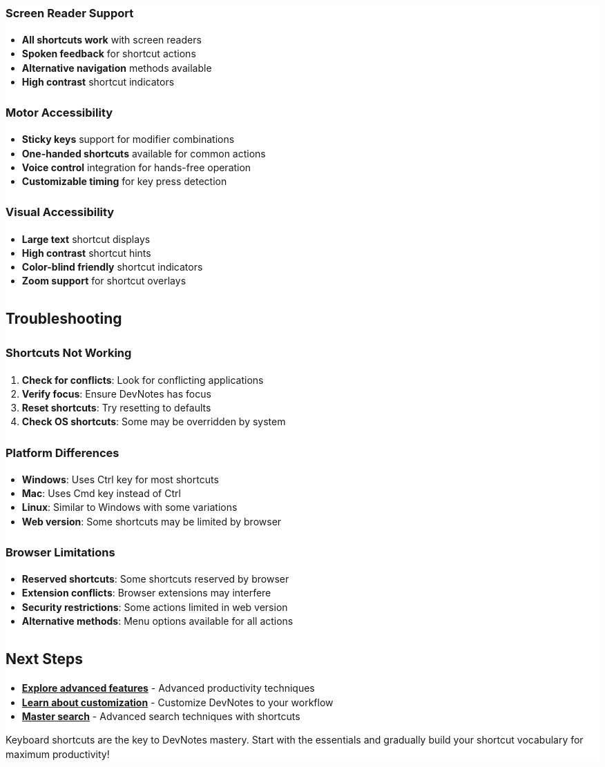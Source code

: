 ### Screen Reader Support
- **All shortcuts work** with screen readers
- **Spoken feedback** for shortcut actions
- **Alternative navigation** methods available
- **High contrast** shortcut indicators

### Motor Accessibility
- **Sticky keys** support for modifier combinations
- **One-handed shortcuts** available for common actions
- **Voice control** integration for hands-free operation
- **Customizable timing** for key press detection

### Visual Accessibility
- **Large text** shortcut displays
- **High contrast** shortcut hints
- **Color-blind friendly** shortcut indicators
- **Zoom support** for shortcut overlays

## Troubleshooting

### Shortcuts Not Working
1. **Check for conflicts**: Look for conflicting applications
2. **Verify focus**: Ensure DevNotes has focus
3. **Reset shortcuts**: Try resetting to defaults
4. **Check OS shortcuts**: Some may be overridden by system

### Platform Differences
- **Windows**: Uses Ctrl key for most shortcuts
- **Mac**: Uses Cmd key instead of Ctrl
- **Linux**: Similar to Windows with some variations
- **Web version**: Some shortcuts may be limited by browser

### Browser Limitations
- **Reserved shortcuts**: Some shortcuts reserved by browser
- **Extension conflicts**: Browser extensions may interfere
- **Security restrictions**: Some actions limited in web version
- **Alternative methods**: Menu options available for all actions

## Next Steps

- **[Explore advanced features](advanced/power-user-tips)** - Advanced productivity techniques
- **[Learn about customization](advanced/customization)** - Customize DevNotes to your workflow
- **[Master search](features/search)** - Advanced search techniques with shortcuts

Keyboard shortcuts are the key to DevNotes mastery. Start with the essentials and gradually build your shortcut vocabulary for maximum productivity!